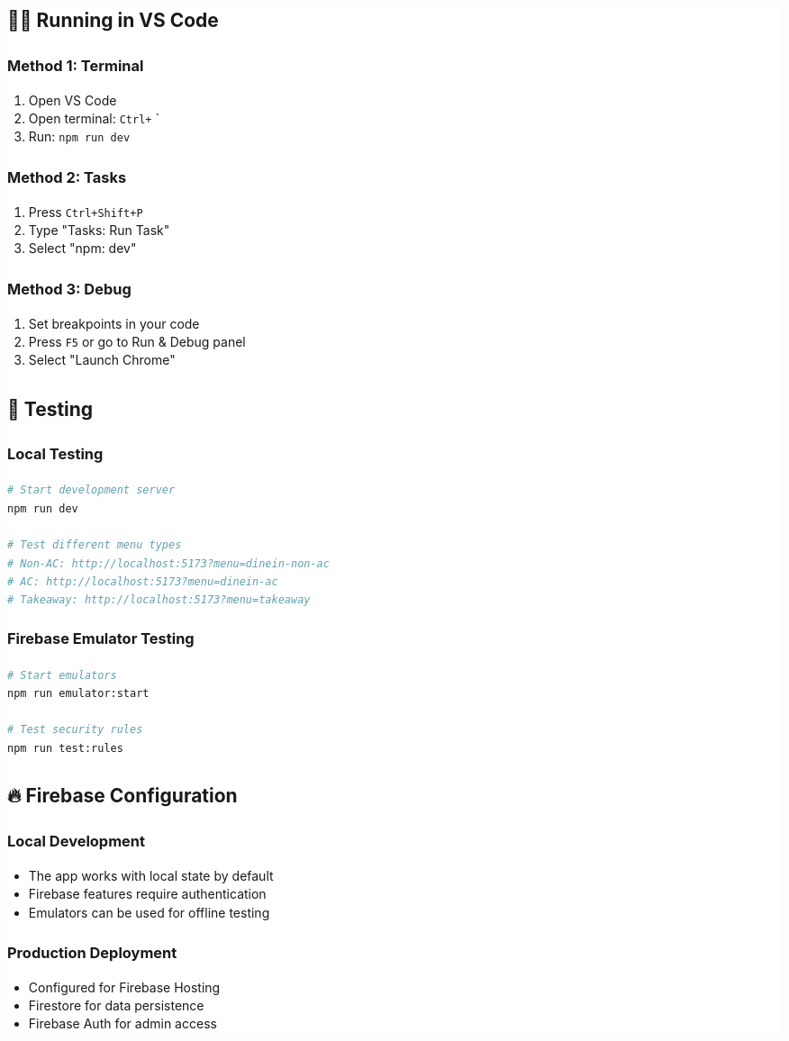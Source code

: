 ## 🏃‍♂️ Running in VS Code

### Method 1: Terminal
1. Open VS Code
2. Open terminal: `Ctrl+` `
3. Run: `npm run dev`

### Method 2: Tasks
1. Press `Ctrl+Shift+P`
2. Type "Tasks: Run Task"
3. Select "npm: dev"

### Method 3: Debug
1. Set breakpoints in your code
2. Press `F5` or go to Run & Debug panel
3. Select "Launch Chrome"

## 🧪 Testing

### Local Testing
```bash
# Start development server
npm run dev

# Test different menu types
# Non-AC: http://localhost:5173?menu=dinein-non-ac
# AC: http://localhost:5173?menu=dinein-ac
# Takeaway: http://localhost:5173?menu=takeaway
```

### Firebase Emulator Testing
```bash
# Start emulators
npm run emulator:start

# Test security rules
npm run test:rules
```

## 🔥 Firebase Configuration

### Local Development
- The app works with local state by default
- Firebase features require authentication
- Emulators can be used for offline testing

### Production Deployment
- Configured for Firebase Hosting
- Firestore for data persistence
- Firebase Auth for admin access
